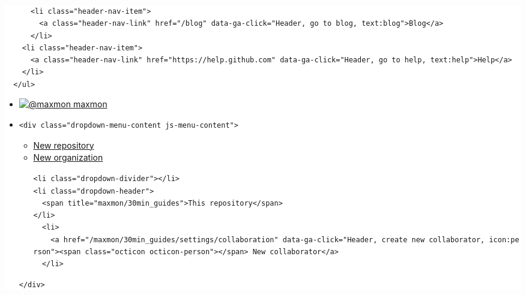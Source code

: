           <li class="header-nav-item">
            <a class="header-nav-link" href="/blog" data-ga-click="Header, go to blog, text:blog">Blog</a>
          </li>
        <li class="header-nav-item">
          <a class="header-nav-link" href="https://help.github.com" data-ga-click="Header, go to help, text:help">Help</a>
        </li>
      </ul>

    
<ul class="header-nav user-nav right" id="user-links">
  <li class="header-nav-item dropdown js-menu-container">
    <a class="header-nav-link name" href="/maxmon" data-ga-click="Header, go to profile, text:username">
      <img alt="@maxmon" class="avatar" data-user="11582591" height="20" src="https://avatars1.githubusercontent.com/u/11582591?v=3&amp;s=40" width="20" />
      <span class="css-truncate">
        <span class="css-truncate-target">maxmon</span>
      </span>
    </a>
  </li>

  <li class="header-nav-item dropdown js-menu-container">
    <a class="header-nav-link js-menu-target tooltipped tooltipped-s" href="#" aria-label="Create new..." data-ga-click="Header, create new, icon:add">
      <span class="octicon octicon-plus"></span>
      <span class="dropdown-caret"></span>
    </a>

    <div class="dropdown-menu-content js-menu-content">
      
<ul class="dropdown-menu">
  <li>
    <a href="/new" data-ga-click="Header, create new repository, icon:repo"><span class="octicon octicon-repo"></span> New repository</a>
  </li>
  <li>
    <a href="/organizations/new" data-ga-click="Header, create new organization, icon:organization"><span class="octicon octicon-organization"></span> New organization</a>
  </li>


    <li class="dropdown-divider"></li>
    <li class="dropdown-header">
      <span title="maxmon/30min_guides">This repository</span>
    </li>
      <li>
        <a href="/maxmon/30min_guides/settings/collaboration" data-ga-click="Header, create new collaborator, icon:person"><span class="octicon octicon-person"></span> New collaborator</a>
      </li>
</ul>

    </div>
  </li>
